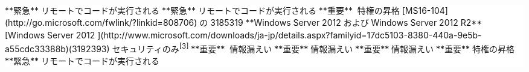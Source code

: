 </td>
<td style="border:1px solid black;">
**緊急**  
リモートでコードが実行される

</td>
<td style="border:1px solid black;">
**緊急**  
リモートでコードが実行される

</td>
<td style="border:1px solid black;">
**重要**   
特権の昇格

</td>
<td style="border:1px solid black;">
[MS16-104](http://go.microsoft.com/fwlink/?linkid=808706) の 3185319

</td>
</tr>
<tr>
<td style="border:1px solid black;" colspan="9">
**Windows Server 2012 および Windows Server 2012 R2**

</td>
</tr>
<tr>
<td style="border:1px solid black;">
[Windows Server 2012  
](http://www.microsoft.com/downloads/ja-jp/details.aspx?familyid=17dc5103-8380-440a-9e5b-a55cdc33388b)(3192393)  
セキュリティのみ<sup>[3]</sup>

</td>
<td style="border:1px solid black;">
**重要**   
情報漏えい

</td>
<td style="border:1px solid black;">
**重要**  
情報漏えい

</td>
<td style="border:1px solid black;">
**重要**  
情報漏えい

</td>
<td style="border:1px solid black;">
**重要**  
特権の昇格

</td>
<td style="border:1px solid black;">
**緊急**  
リモートでコードが実行される
